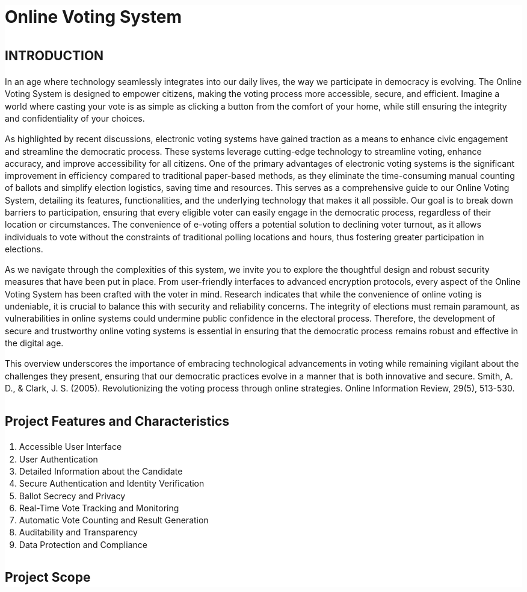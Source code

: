 # Online Voting System

## INTRODUCTION

In an age where technology seamlessly integrates into our daily lives, the way we participate in democracy is evolving. The Online Voting System is designed to empower citizens, making the voting process more accessible, secure, and efficient. Imagine a world where casting your vote is as simple as clicking a button from the comfort of your home, while still ensuring the integrity and confidentiality of your choices.

As highlighted by recent discussions, electronic voting systems have gained traction as a means to enhance civic engagement and streamline the democratic process. These systems leverage cutting-edge technology to streamline voting, enhance accuracy, and improve accessibility for all citizens. One of the primary advantages of electronic voting systems is the significant improvement in efficiency compared to traditional paper-based methods, as they eliminate the time-consuming manual counting of ballots and simplify election logistics, saving time and resources. This serves as a comprehensive guide to our Online Voting System, detailing its features, functionalities, and the underlying technology that makes it all possible. Our goal is to break down barriers to participation, ensuring that every eligible voter can easily engage in the democratic process, regardless of their location or circumstances. The convenience of e-voting offers a potential solution to declining voter turnout, as it allows individuals to vote without the constraints of traditional polling locations and hours, thus fostering greater participation in elections.

As we navigate through the complexities of this system, we invite you to explore the thoughtful design and robust security measures that have been put in place. From user-friendly interfaces to advanced encryption protocols, every aspect of the Online Voting System has been crafted with the voter in mind. Research indicates that while the convenience of online voting is undeniable, it is crucial to balance this with security and reliability concerns. The integrity of elections must remain paramount, as vulnerabilities in online systems could undermine public confidence in the electoral process. Therefore, the development of secure and trustworthy online voting systems is essential in ensuring that the democratic process remains robust and effective in the digital age.

This overview underscores the importance of embracing technological advancements in voting while remaining vigilant about the challenges they present, ensuring that our democratic practices evolve in a manner that is both innovative and secure.
Smith, A. D., & Clark, J. S. (2005). Revolutionizing the voting process through online strategies. Online Information Review, 29(5), 513-530.

## Project Features and Characteristics

1. Accessible User Interface
2. User Authentication
3. Detailed Information about the Candidate
4. Secure Authentication and Identity Verification
5. Ballot Secrecy and Privacy
6. Real-Time Vote Tracking and Monitoring
7. Automatic Vote Counting and Result Generation
8. Auditability and Transparency
9. Data Protection and Compliance

## Project Scope
